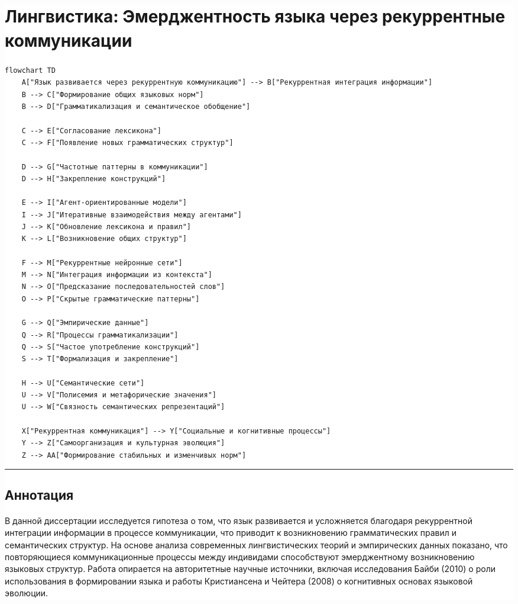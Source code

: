 # Лингвистика: Эмерджентность языка через рекуррентные коммуникации

```mermaid
flowchart TD
    A["Язык развивается через рекуррентную коммуникацию"] --> B["Рекуррентная интеграция информации"]
    B --> C["Формирование общих языковых норм"]
    B --> D["Грамматикализация и семантическое обобщение"]

    C --> E["Согласование лексикона"]
    C --> F["Появление новых грамматических структур"]

    D --> G["Частотные паттерны в коммуникации"]
    D --> H["Закрепление конструкций"]

    E --> I["Агент-ориентированные модели"]
    I --> J["Итеративные взаимодействия между агентами"]
    J --> K["Обновление лексикона и правил"]
    K --> L["Возникновение общих структур"]

    F --> M["Рекуррентные нейронные сети"]
    M --> N["Интеграция информации из контекста"]
    N --> O["Предсказание последовательностей слов"]
    O --> P["Скрытые грамматические паттерны"]

    G --> Q["Эмпирические данные"]
    Q --> R["Процессы грамматикализации"]
    Q --> S["Частое употребление конструкций"]
    S --> T["Формализация и закрепление"]

    H --> U["Семантические сети"]
    U --> V["Полисемия и метафорические значения"]
    U --> W["Связность семантических репрезентаций"]

    X["Рекуррентная коммуникация"] --> Y["Социальные и когнитивные процессы"]
    Y --> Z["Самоорганизация и культурная эволюция"]
    Z --> AA["Формирование стабильных и изменчивых норм"]
```

---


## Аннотация

В данной диссертации исследуется гипотеза о том, что язык развивается и усложняется благодаря рекуррентной интеграции информации в процессе коммуникации, что приводит к возникновению грамматических правил и семантических структур. На основе анализа современных лингвистических теорий и эмпирических данных показано, что повторяющиеся коммуникационные процессы между индивидами способствуют эмерджентному возникновению языковых структур. Работа опирается на авторитетные научные источники, включая исследования Байби (2010) о роли использования в формировании языка и работы Кристианcена и Чейтера (2008) о когнитивных основах языковой эволюции.
